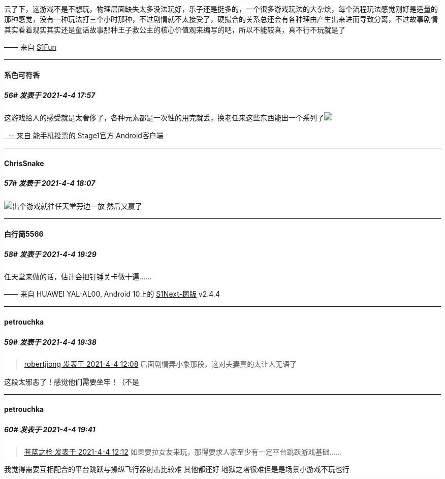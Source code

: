 
云了下，这游戏不是不想玩，物理层面缺失太多没法玩好，乐子还是挺多的，一个很多游戏玩法的大杂烩，每个流程玩法感觉刚好是适量的那种感觉，没有一种玩法打三个小时那种，不过剧情就不太接受了，硬撮合的关系总还会有各种理由产生出来进而导致分离，不过故事剧情其实看着现实其实还是童话故事那种王子救公主的核心价值观来编写的吧，所以不能较真，真不行不玩就是了

—— 来自 [S1Fun](https://s1fun.koalcat.com)


*****

####  系色可符香  
##### 56#       发表于 2021-4-4 17:57


这游戏给人的感受就是太奢侈了，各种元素都是一次性的用完就丢，换老任来这些东西能出一个系列了<img src="https://static.saraba1st.com/image/smiley/face2017/067.png" referrerpolicy="no-referrer">

[  -- 来自 能手机投票的 Stage1官方 Android客户端](https://www.coolapk.com/apk/140634)


*****

####  ChrisSnake  
##### 57#       发表于 2021-4-4 18:07


<img src="https://static.saraba1st.com/image/smiley/face2017/067.png" referrerpolicy="no-referrer">出个游戏就往任天堂旁边一放 然后又赢了


*****

####  白行简5566  
##### 58#       发表于 2021-4-4 19:29


任天堂来做的话，估计会把钉锤关卡做十遍……

—— 来自 HUAWEI YAL-AL00, Android 10上的 [S1Next-鹅版](https://github.com/ykrank/S1-Next/releases) v2.4.4


*****

####  petrouchka  
##### 59#       发表于 2021-4-4 19:38


<blockquote><a href="httphttps://bbs.saraba1st.com/2b/forum.php?mod=redirect&amp;goto=findpost&amp;pid=50828733&amp;ptid=1997124" target="_blank">robertjiong 发表于 2021-4-4 12:08</a>
后面剧情弄小象那段，这对夫妻真的太让人无语了</blockquote>
这段太邪恶了！感觉他们需要坐牢！（不是


*****

####  petrouchka  
##### 60#       发表于 2021-4-4 19:41


<blockquote><a href="httphttps://bbs.saraba1st.com/2b/forum.php?mod=redirect&amp;goto=findpost&amp;pid=50828762&amp;ptid=1997124" target="_blank">苍蓝之枪 发表于 2021-4-4 12:12</a>
如果要拉女友来玩，那得要求人家至少有一定平台跳跃游戏基础......</blockquote>
我觉得需要互相配合的平台跳跃与操纵飞行器射击比较难
其他都还好 
地狱之塔很难但是是场景小游戏不玩也行

